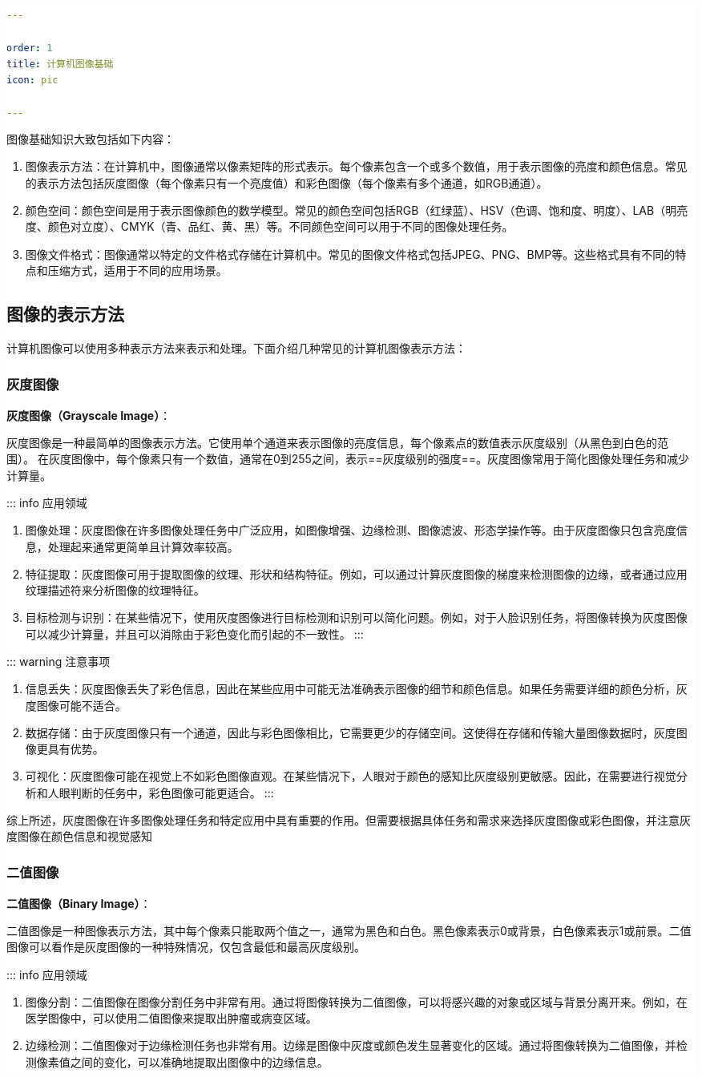 ```yaml
--- 

order: 1
title: 计算机图像基础 
icon: pic

---
```


图像基础知识大致包括如下内容：
1. 图像表示方法：在计算机中，图像通常以像素矩阵的形式表示。每个像素包含一个或多个数值，用于表示图像的亮度和颜色信息。常见的表示方法包括灰度图像（每个像素只有一个亮度值）和彩色图像（每个像素有多个通道，如RGB通道）。

2. 颜色空间：颜色空间是用于表示图像颜色的数学模型。常见的颜色空间包括RGB（红绿蓝）、HSV（色调、饱和度、明度）、LAB（明亮度、颜色对立度）、CMYK（青、品红、黄、黑）等。不同颜色空间可以用于不同的图像处理任务。

3. 图像文件格式：图像通常以特定的文件格式存储在计算机中。常见的图像文件格式包括JPEG、PNG、BMP等。这些格式具有不同的特点和压缩方式，适用于不同的应用场景。


## 图像的表示方法

计算机图像可以使用多种表示方法来表示和处理。下面介绍几种常见的计算机图像表示方法：

### 灰度图像
**灰度图像（Grayscale Image）**：

   灰度图像是一种最简单的图像表示方法。它使用单个通道来表示图像的亮度信息，每个像素点的数值表示灰度级别（从黑色到白色的范围）。
   在灰度图像中，每个像素只有一个数值，通常在0到255之间，表示==灰度级别的强度==。灰度图像常用于简化图像处理任务和减少计算量。

::: info 应用领域
1. 图像处理：灰度图像在许多图像处理任务中广泛应用，如图像增强、边缘检测、图像滤波、形态学操作等。由于灰度图像只包含亮度信息，处理起来通常更简单且计算效率较高。

2. 特征提取：灰度图像可用于提取图像的纹理、形状和结构特征。例如，可以通过计算灰度图像的梯度来检测图像的边缘，或者通过应用纹理描述符来分析图像的纹理特征。

3. 目标检测与识别：在某些情况下，使用灰度图像进行目标检测和识别可以简化问题。例如，对于人脸识别任务，将图像转换为灰度图像可以减少计算量，并且可以消除由于彩色变化而引起的不一致性。
:::

::: warning 注意事项
1. 信息丢失：灰度图像丢失了彩色信息，因此在某些应用中可能无法准确表示图像的细节和颜色信息。如果任务需要详细的颜色分析，灰度图像可能不适合。

2. 数据存储：由于灰度图像只有一个通道，因此与彩色图像相比，它需要更少的存储空间。这使得在存储和传输大量图像数据时，灰度图像更具有优势。

3. 可视化：灰度图像可能在视觉上不如彩色图像直观。在某些情况下，人眼对于颜色的感知比灰度级别更敏感。因此，在需要进行视觉分析和人眼判断的任务中，彩色图像可能更适合。
:::

综上所述，灰度图像在许多图像处理任务和特定应用中具有重要的作用。但需要根据具体任务和需求来选择灰度图像或彩色图像，并注意灰度图像在颜色信息和视觉感知

### 二值图像
**二值图像（Binary Image）**：

二值图像是一种图像表示方法，其中每个像素只能取两个值之一，通常为黑色和白色。黑色像素表示0或背景，白色像素表示1或前景。二值图像可以看作是灰度图像的一种特殊情况，仅包含最低和最高灰度级别。

::: info 应用领域
1. 图像分割：二值图像在图像分割任务中非常有用。通过将图像转换为二值图像，可以将感兴趣的对象或区域与背景分离开来。例如，在医学图像中，可以使用二值图像来提取出肿瘤或病变区域。

2. 边缘检测：二值图像对于边缘检测任务也非常有用。边缘是图像中灰度或颜色发生显著变化的区域。通过将图像转换为二值图像，并检测像素值之间的变化，可以准确地提取出图像中的边缘信息。
